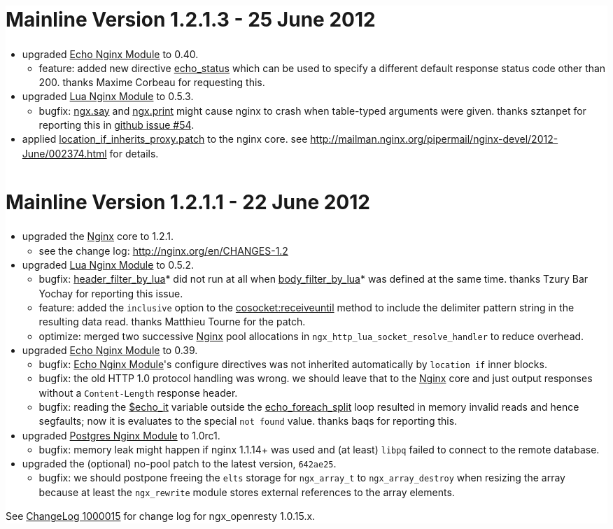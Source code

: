 #  Mainline Version 1.2.1.3 - 25 June 2012
* upgraded [Echo Nginx Module](echo-nginx-module.html) to 0.40.
    * feature: added new directive [echo_status](http://wiki.nginx.org/HttpEchoModule#echo_status) which can be used to specify a different default response status code other than 200. thanks Maxime Corbeau for requesting this.
* upgraded [Lua Nginx Module](lua-nginx-module.html) to 0.5.3.
    * bugfix: [ngx.say](http://wiki.nginx.org/HttpLuaModule#ngx.say) and [ngx.print](http://wiki.nginx.org/HttpLuaModule#ngx.print) might cause nginx to crash when table-typed arguments were given. thanks sztanpet for reporting this in [github issue #54](https://github.com/chaoslawful/lua-nginx-module/issues/54#issuecomment-6527745).
* applied [location_if_inherits_proxy.patch](https://github.com/agentzh/ngx_openresty/blob/master/patches/nginx-1.2.1-location_if_inherits_proxy.patch) to the nginx core. see http://mailman.nginx.org/pipermail/nginx-devel/2012-June/002374.html for details.

#  Mainline Version 1.2.1.1 - 22 June 2012
* upgraded the [Nginx](nginx.html) core to 1.2.1.
    * see the change log: http://nginx.org/en/CHANGES-1.2
* upgraded [Lua Nginx Module](lua-nginx-module.html) to 0.5.2.
    * bugfix: [header_filter_by_lua](http://wiki.nginx.org/HttpLuaModule#header_filter_by_lua)* did not run at all when [body_filter_by_lua](http://wiki.nginx.org/HttpLuaModule#body_filter_by_lua)* was defined at the same time. thanks Tzury Bar Yochay for reporting this issue.
    * feature: added the `inclusive` option to the [cosocket:receiveuntil](http://wiki.nginx.org/HttpLuaModule#tcpsock:receiveuntil) method to include the delimiter pattern string in the resulting data read. thanks Matthieu Tourne for the patch.
    * optimize: merged two successive [Nginx](nginx.html) pool allocations in `ngx_http_lua_socket_resolve_handler` to reduce overhead.
* upgraded [Echo Nginx Module](echo-nginx-module.html) to 0.39.
    * bugfix: [Echo Nginx Module](echo-nginx-module.html)'s configure directives was not inherited automatically by `location if` inner blocks.
    * bugfix: the old HTTP 1.0 protocol handling was wrong. we should leave that to the [Nginx](nginx.html) core and just output responses without a `Content-Length` response header.
    * bugfix: reading the [$echo_it](http://wiki.nginx.org/HttpEchoModule#.24echo_it) variable outside the [echo_foreach_split](http://wiki.nginx.org/HttpEchoModule#echo_foreach_split) loop resulted in memory invalid reads and hence segfaults; now it is evaluates to the special `not found` value. thanks baqs for reporting this.
* upgraded [Postgres Nginx Module](postgres-nginx-module.html) to 1.0rc1.
    * bugfix: memory leak might happen if nginx 1.1.14+ was used and (at least) `libpq` failed to connect to the remote database.
* upgraded the (optional) no-pool patch to the latest version, `642ae25`.
    * bugfix: we should postpone freeing the `elts` storage for `ngx_array_t` to `ngx_array_destroy` when resizing the array because at least the `ngx_rewrite` module stores external references to the array elements.

See [ChangeLog 1000015](changelog-1000015.html) for change log for ngx_openresty 1.0.15.x.

